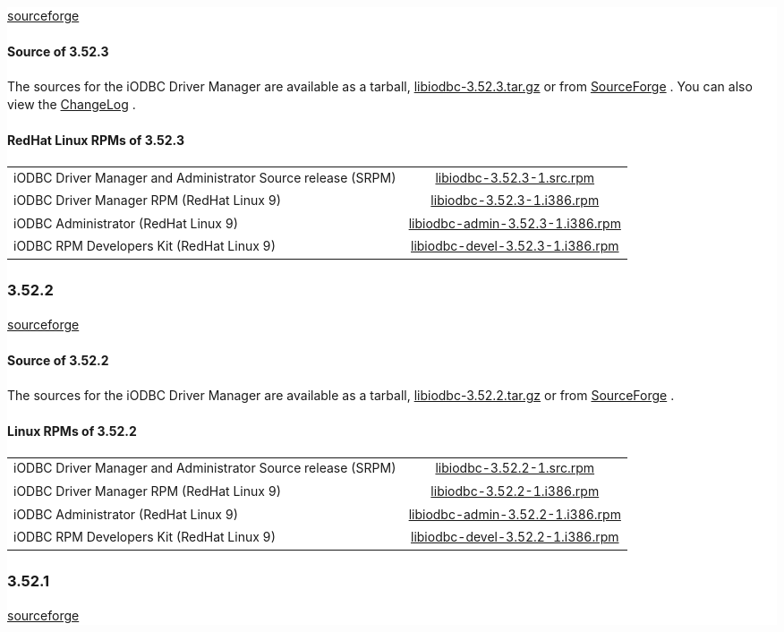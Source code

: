 [sourceforge](http://sourceforge.net/project/shownotes.php?release_id=369065)

#### <span id="Source%20of%203.52.3"></span> Source of 3.52.3

The sources for the iODBC Driver Manager are available as a tarball,
[libiodbc-3.52.3.tar.gz](/downloads/iODBC/libiodbc-3.52.3.tar.gz) or
from
[SourceForge](http://prdownloads.sourceforge.net/iodbc/libiodbc-3.52.3.tar.gz?download)
. You can also view the
[ChangeLog](index.php?page=downloads/change-notes) .

#### <span></span> RedHat Linux RPMs of 3.52.3

|                                                              |                                                                                       |
| ------------------------------------------------------------ | :-----------------------------------------------------------------------------------: |
| iODBC Driver Manager and Administrator Source release (SRPM) |        [libiodbc-3.52.3-1.src.rpm](/downloads/iODBC/libiodbc-3.52.3-1.src.rpm)        |
| iODBC Driver Manager RPM (RedHat Linux 9)                    |       [libiodbc-3.52.3-1.i386.rpm](/downloads/iODBC/libiodbc-3.52.3-1.i386.rpm)       |
| iODBC Administrator (RedHat Linux 9)                         | [libiodbc-admin-3.52.3-1.i386.rpm](/downloads/iODBC/libiodbc-admin-3.52.3-1.i386.rpm) |
| iODBC RPM Developers Kit (RedHat Linux 9)                    | [libiodbc-devel-3.52.3-1.i386.rpm](/downloads/iODBC/libiodbc-devel-3.52.3-1.i386.rpm) |

### <span id="3.52.2"></span> 3.52.2

[sourceforge](http://sourceforge.net/project/shownotes.php?release_id=303132)

#### <span id="Source%20of%203.52.2"></span> Source of 3.52.2

The sources for the iODBC Driver Manager are available as a tarball,
[libiodbc-3.52.2.tar.gz](/downloads/iODBC/libiodbc-3.52.2.tar.gz) or
from
[SourceForge](http://prdownloads.sourceforge.net/iodbc/libiodbc-3.52.2.tar.gz?download)
.

#### <span id="Linux%20RPMs%20of%203.52.2"></span> Linux RPMs of 3.52.2

|                                                              |                                                                                       |
| ------------------------------------------------------------ | :-----------------------------------------------------------------------------------: |
| iODBC Driver Manager and Administrator Source release (SRPM) |        [libiodbc-3.52.2-1.src.rpm](/downloads/iODBC/libiodbc-3.52.2-1.src.rpm)        |
| iODBC Driver Manager RPM (RedHat Linux 9)                    |       [libiodbc-3.52.2-1.i386.rpm](/downloads/iODBC/libiodbc-3.52.2-1.i386.rpm)       |
| iODBC Administrator (RedHat Linux 9)                         | [libiodbc-admin-3.52.2-1.i386.rpm](/downloads/iODBC/libiodbc-admin-3.52.2-1.i386.rpm) |
| iODBC RPM Developers Kit (RedHat Linux 9)                    | [libiodbc-devel-3.52.2-1.i386.rpm](/downloads/iODBC/libiodbc-devel-3.52.2-1.i386.rpm) |

### <span id="3.52.1"></span>3.52.1

[sourceforge](http://sourceforge.net/project/showfiles.php?group_id=90493&package_id=95172&release_id=271487)
